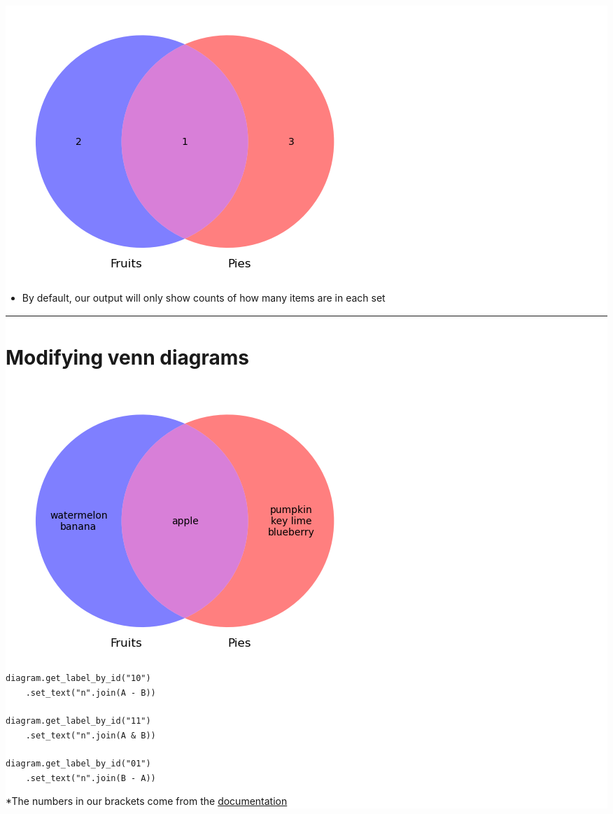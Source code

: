 ![bg left:50% w:500](./images/fruits_pies.png)

- By default, our output will only show counts of how many items are in each set

---

# Modifying venn diagrams

![bg left:50% w:500](./images/fruits_pies_2.png)

```
diagram.get_label_by_id("10")
    .set_text("n".join(A - B))

diagram.get_label_by_id("11")
    .set_text("n".join(A & B))

diagram.get_label_by_id("01")
    .set_text("n".join(B - A))
```

*The numbers in our brackets come from the [documentation](https://github.com/konstantint/matplotlib-venn/blob/master/matplotlib_venn/_common.py#L12)

